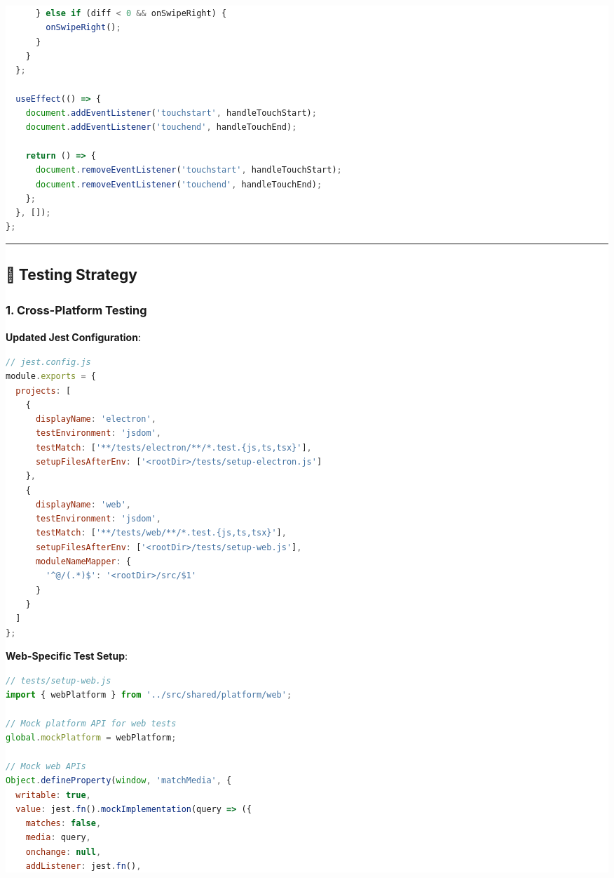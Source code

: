 ```typescript
      } else if (diff < 0 && onSwipeRight) {
        onSwipeRight();
      }
    }
  };
  
  useEffect(() => {
    document.addEventListener('touchstart', handleTouchStart);
    document.addEventListener('touchend', handleTouchEnd);
    
    return () => {
      document.removeEventListener('touchstart', handleTouchStart);
      document.removeEventListener('touchend', handleTouchEnd);
    };
  }, []);
};
```

---

## 🧪 **Testing Strategy**

### **1. Cross-Platform Testing**

**Updated Jest Configuration**:
```javascript
// jest.config.js
module.exports = {
  projects: [
    {
      displayName: 'electron',
      testEnvironment: 'jsdom',
      testMatch: ['**/tests/electron/**/*.test.{js,ts,tsx}'],
      setupFilesAfterEnv: ['<rootDir>/tests/setup-electron.js']
    },
    {
      displayName: 'web',
      testEnvironment: 'jsdom',
      testMatch: ['**/tests/web/**/*.test.{js,ts,tsx}'],
      setupFilesAfterEnv: ['<rootDir>/tests/setup-web.js'],
      moduleNameMapper: {
        '^@/(.*)$': '<rootDir>/src/$1'
      }
    }
  ]
};
```

**Web-Specific Test Setup**:
```javascript
// tests/setup-web.js
import { webPlatform } from '../src/shared/platform/web';

// Mock platform API for web tests
global.mockPlatform = webPlatform;

// Mock web APIs
Object.defineProperty(window, 'matchMedia', {
  writable: true,
  value: jest.fn().mockImplementation(query => ({
    matches: false,
    media: query,
    onchange: null,
    addListener: jest.fn(),
```